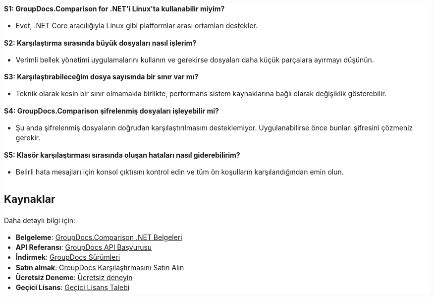 **S1: GroupDocs.Comparison for .NET'i Linux'ta kullanabilir miyim?**
- Evet, .NET Core aracılığıyla Linux gibi platformlar arası ortamları destekler.

**S2: Karşılaştırma sırasında büyük dosyaları nasıl işlerim?**
- Verimli bellek yönetimi uygulamalarını kullanın ve gerekirse dosyaları daha küçük parçalara ayırmayı düşünün.

**S3: Karşılaştırabileceğim dosya sayısında bir sınır var mı?**
- Teknik olarak kesin bir sınır olmamakla birlikte, performans sistem kaynaklarına bağlı olarak değişiklik gösterebilir.

**S4: GroupDocs.Comparison şifrelenmiş dosyaları işleyebilir mi?**
- Şu anda şifrelenmiş dosyaların doğrudan karşılaştırılmasını desteklemiyor. Uygulanabilirse önce bunları şifresini çözmeniz gerekir.

**S5: Klasör karşılaştırması sırasında oluşan hataları nasıl giderebilirim?**
- Belirli hata mesajları için konsol çıktısını kontrol edin ve tüm ön koşulların karşılandığından emin olun.

## Kaynaklar

Daha detaylı bilgi için:
- **Belgeleme**: [GroupDocs.Comparison .NET Belgeleri](https://docs.groupdocs.com/comparison/net/)
- **API Referansı**: [GroupDocs API Başvurusu](https://reference.groupdocs.com/comparison/net/)
- **İndirmek**: [GroupDocs Sürümleri](https://releases.groupdocs.com/comparison/net/)
- **Satın almak**: [GroupDocs Karşılaştırmasını Satın Alın](https://purchase.groupdocs.com/buy)
- **Ücretsiz Deneme**: [Ücretsiz deneyin](https://releases.groupdocs.com/comparison/net/)
- **Geçici Lisans**: [Geçici Lisans Talebi](https://purchase.groupdocs.com/temporary-license)